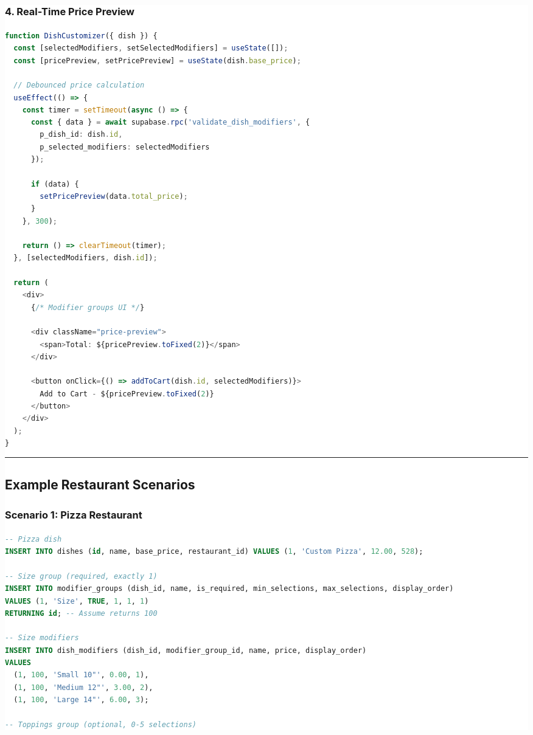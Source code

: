 
### 4. Real-Time Price Preview

```typescript
function DishCustomizer({ dish }) {
  const [selectedModifiers, setSelectedModifiers] = useState([]);
  const [pricePreview, setPricePreview] = useState(dish.base_price);

  // Debounced price calculation
  useEffect(() => {
    const timer = setTimeout(async () => {
      const { data } = await supabase.rpc('validate_dish_modifiers', {
        p_dish_id: dish.id,
        p_selected_modifiers: selectedModifiers
      });
      
      if (data) {
        setPricePreview(data.total_price);
      }
    }, 300);

    return () => clearTimeout(timer);
  }, [selectedModifiers, dish.id]);

  return (
    <div>
      {/* Modifier groups UI */}
      
      <div className="price-preview">
        <span>Total: ${pricePreview.toFixed(2)}</span>
      </div>
      
      <button onClick={() => addToCart(dish.id, selectedModifiers)}>
        Add to Cart - ${pricePreview.toFixed(2)}
      </button>
    </div>
  );
}
```

---

## Example Restaurant Scenarios

### Scenario 1: Pizza Restaurant

```sql
-- Pizza dish
INSERT INTO dishes (id, name, base_price, restaurant_id) VALUES (1, 'Custom Pizza', 12.00, 528);

-- Size group (required, exactly 1)
INSERT INTO modifier_groups (dish_id, name, is_required, min_selections, max_selections, display_order)
VALUES (1, 'Size', TRUE, 1, 1, 1)
RETURNING id; -- Assume returns 100

-- Size modifiers
INSERT INTO dish_modifiers (dish_id, modifier_group_id, name, price, display_order)
VALUES 
  (1, 100, 'Small 10"', 0.00, 1),
  (1, 100, 'Medium 12"', 3.00, 2),
  (1, 100, 'Large 14"', 6.00, 3);

-- Toppings group (optional, 0-5 selections)
```